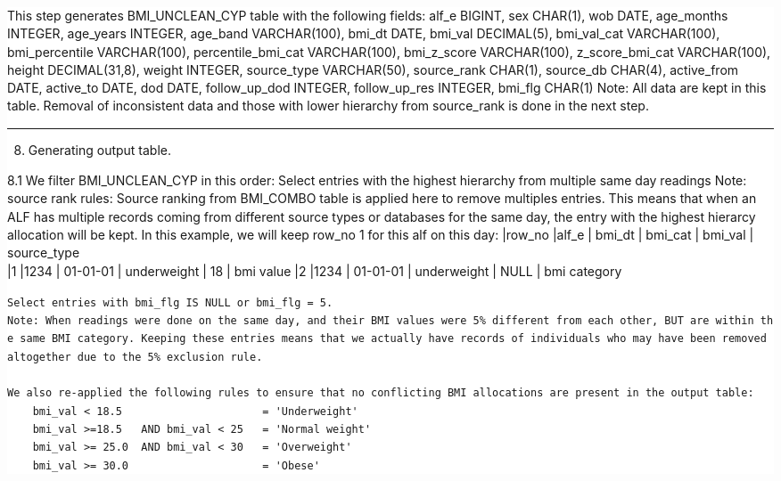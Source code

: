 This step generates BMI_UNCLEAN_CYP table with the following fields:
		alf_e        		BIGINT,
		sex					CHAR(1),
		wob					DATE,
		age_months			INTEGER,
		age_years			INTEGER,
		age_band			VARCHAR(100),
		bmi_dt     			DATE,
		bmi_val				DECIMAL(5),
		bmi_val_cat			VARCHAR(100),
		bmi_percentile		VARCHAR(100),
		percentile_bmi_cat	VARCHAR(100),
		bmi_z_score			VARCHAR(100),
		z_score_bmi_cat		VARCHAR(100),
		height				DECIMAL(31,8),
		weight				INTEGER,
		source_type			VARCHAR(50),
		source_rank			CHAR(1),
		source_db			CHAR(4),
		active_from			DATE,
		active_to			DATE,
		dod					DATE,
		follow_up_dod	INTEGER,
		follow_up_res	INTEGER,
		bmi_flg				CHAR(1)
	Note: All data are kept in this table. Removal of inconsistent data and those with lower hierarchy from source_rank is done in the next step.

*****************************************************************************************

8. Generating output table.

8.1 We filter BMI_UNCLEAN_CYP in this order:
    Select entries with the highest hierarchy from multiple same day readings
	Note: source rank rules:
		Source ranking from BMI_COMBO table is applied here to remove multiples entries. This means that when an ALF has multiple records coming from different source types or databases for the same day, the entry with the highest hierarcy allocation will be kept.
		In this example, we will keep row_no 1 for this alf on this day:
		|row_no    |alf_e  	| bmi_dt    | bmi_cat       | bmi_val | source_type   
		|1         |1234    | 01-01-01  | underweight   | 18      | bmi value
		|2         |1234    | 01-01-01  | underweight   | NULL    | bmi category

	Select entries with bmi_flg IS NULL or bmi_flg = 5.
	Note: When readings were done on the same day, and their BMI values were 5% different from each other, BUT are within the same BMI category. Keeping these entries means that we actually have records of individuals who may have been removed altogether due to the 5% exclusion rule.

	We also re-applied the following rules to ensure that no conflicting BMI allocations are present in the output table:
		bmi_val < 18.5 					    = 'Underweight'
		bmi_val >=18.5   AND bmi_val < 25 	= 'Normal weight' 
		bmi_val >= 25.0  AND bmi_val < 30 	= 'Overweight' 
		bmi_val >= 30.0 					= 'Obese' 
